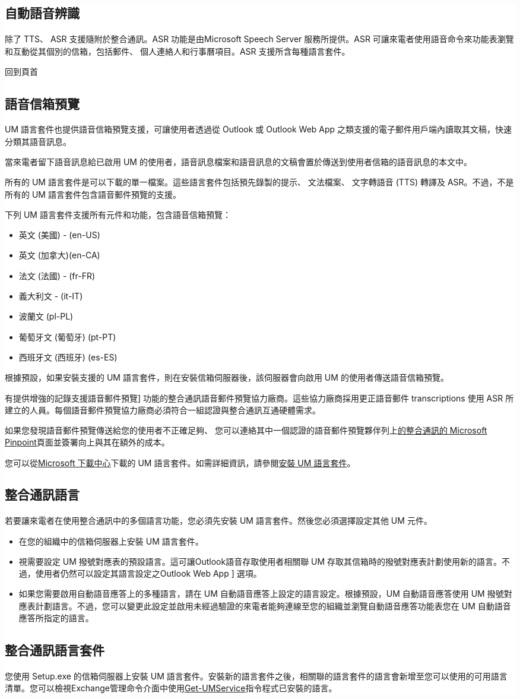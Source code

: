 
## 自動語音辨識

除了 TTS、 ASR 支援隨附於整合通訊。ASR 功能是由Microsoft Speech Server 服務所提供。ASR 可讓來電者使用語音命令來功能表瀏覽和互動從其個別的信箱，包括郵件、 個人連絡人和行事曆項目。ASR 支援所含每種語言套件。

回到頁首

## 語音信箱預覽

UM 語言套件也提供語音信箱預覽支援，可讓使用者透過從 Outlook 或 Outlook Web App 之類支援的電子郵件用戶端內讀取其文稿，快速分類其語音訊息。

當來電者留下語音訊息給已啟用 UM 的使用者，語音訊息檔案和語音訊息的文稿會置於傳送到使用者信箱的語音訊息的本文中。

所有的 UM 語言套件是可以下載的單一檔案。這些語言套件包括預先錄製的提示、 文法檔案、 文字轉語音 (TTS) 轉譯及 ASR。不過，不是所有的 UM 語言套件包含語音郵件預覽的支援。

下列 UM 語言套件支援所有元件和功能，包含語音信箱預覽：

  - 英文 (美國) - (en-US)

  - 英文 (加拿大)(en-CA)

  - 法文 (法國) - (fr-FR)

  - 義大利文 - (it-IT)

  - 波蘭文 (pl-PL)

  - 葡萄牙文 (葡萄牙) (pt-PT)

  - 西班牙文 (西班牙) (es-ES)

根據預設，如果安裝支援的 UM 語言套件，則在安裝信箱伺服器後，該伺服器會向啟用 UM 的使用者傳送語音信箱預覽。

有提供增強的記錄支援語音郵件預覽\] 功能的整合通訊語音郵件預覽協力廠商。這些協力廠商採用更正語音郵件 transcriptions 使用 ASR 所建立的人員。每個語音郵件預覽協力廠商必須符合一組認證與整合通訊互通硬體需求。

如果您發現語音郵件預覽傳送給您的使用者不正確足夠、 您可以連絡其中一個認證的語音郵件預覽夥伴列上[的整合通訊的 Microsoft Pinpoint](https://go.microsoft.com/fwlink/p/?linkid=261951)頁面並簽署向上與其在額外的成本。

您可以從[Microsoft 下載中心](https://go.microsoft.com/fwlink/p/?linkid=266542)下載的 UM 語言套件。如需詳細資訊，請參閱[安裝 UM 語言套件](install-a-um-language-pack-exchange-2013-help.md)。

## 整合通訊語言

若要讓來電者在使用整合通訊中的多個語言功能，您必須先安裝 UM 語言套件。然後您必須選擇設定其他 UM 元件。

  - 在您的組織中的信箱伺服器上安裝 UM 語言套件。

  - 視需要設定 UM 撥號對應表的預設語言。這可讓Outlook語音存取使用者相關聯 UM 存取其信箱時的撥號對應表計劃使用新的語言。不過，使用者仍然可以設定其語言設定之Outlook Web App \] 選項。

  - 如果您需要啟用自動語音應答上的多種語言，請在 UM 自動語音應答上設定的語言設定。根據預設，UM 自動語音應答使用 UM 撥號對應表計劃語言。不過，您可以變更此設定並啟用未經過驗證的來電者能夠連線至您的組織並瀏覽自動語音應答功能表您在 UM 自動語音應答所指定的語言。

## 整合通訊語言套件

您使用 Setup.exe 的信箱伺服器上安裝 UM 語言套件。安裝新的語言套件之後，相關聯的語言套件的語言會新增至您可以使用的可用語言清單。您可以檢視Exchange管理命令介面中使用[Get-UMService](https://technet.microsoft.com/zh-tw/library/jj552407\(v=exchg.150\))指令程式已安裝的語言。
